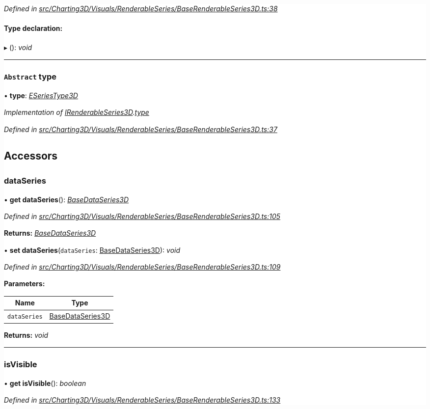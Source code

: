 *Defined in [src/Charting3D/Visuals/RenderableSeries/BaseRenderableSeries3D.ts:38](https://github.com/ABTSoftware/SciChart.Dev/blob/272ab7fc7f/Web/src/SciChart/src/Charting3D/Visuals/RenderableSeries/BaseRenderableSeries3D.ts#L38)*

#### Type declaration:

▸ (): *void*

___

### `Abstract` type

• **type**: *[ESeriesType3D](../enums/eseriestype3d.md)*

*Implementation of [IRenderableSeries3D](../interfaces/irenderableseries3d.md).[type](../interfaces/irenderableseries3d.md#readonly-type)*

*Defined in [src/Charting3D/Visuals/RenderableSeries/BaseRenderableSeries3D.ts:37](https://github.com/ABTSoftware/SciChart.Dev/blob/272ab7fc7f/Web/src/SciChart/src/Charting3D/Visuals/RenderableSeries/BaseRenderableSeries3D.ts#L37)*

## Accessors

###  dataSeries

• **get dataSeries**(): *[BaseDataSeries3D](basedataseries3d.md)*

*Defined in [src/Charting3D/Visuals/RenderableSeries/BaseRenderableSeries3D.ts:105](https://github.com/ABTSoftware/SciChart.Dev/blob/272ab7fc7f/Web/src/SciChart/src/Charting3D/Visuals/RenderableSeries/BaseRenderableSeries3D.ts#L105)*

**Returns:** *[BaseDataSeries3D](basedataseries3d.md)*

• **set dataSeries**(`dataSeries`: [BaseDataSeries3D](basedataseries3d.md)): *void*

*Defined in [src/Charting3D/Visuals/RenderableSeries/BaseRenderableSeries3D.ts:109](https://github.com/ABTSoftware/SciChart.Dev/blob/272ab7fc7f/Web/src/SciChart/src/Charting3D/Visuals/RenderableSeries/BaseRenderableSeries3D.ts#L109)*

**Parameters:**

Name | Type |
------ | ------ |
`dataSeries` | [BaseDataSeries3D](basedataseries3d.md) |

**Returns:** *void*

___

###  isVisible

• **get isVisible**(): *boolean*

*Defined in [src/Charting3D/Visuals/RenderableSeries/BaseRenderableSeries3D.ts:133](https://github.com/ABTSoftware/SciChart.Dev/blob/272ab7fc7f/Web/src/SciChart/src/Charting3D/Visuals/RenderableSeries/BaseRenderableSeries3D.ts#L133)*
